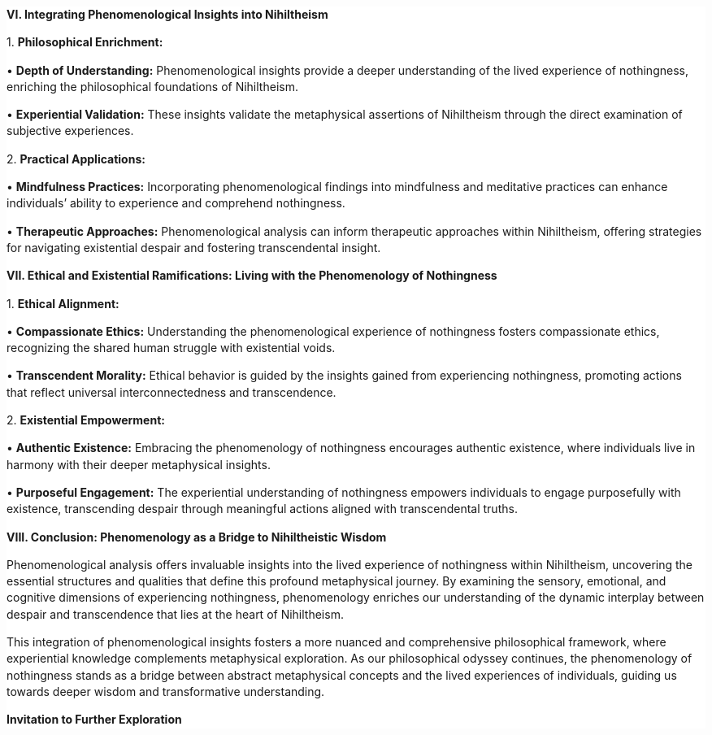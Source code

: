 
**VI. Integrating Phenomenological Insights into Nihiltheism**

1\. **Philosophical Enrichment:**

• **Depth of Understanding:** Phenomenological insights provide a deeper understanding of the lived experience of nothingness, enriching the philosophical foundations of Nihiltheism.

• **Experiential Validation:** These insights validate the metaphysical assertions of Nihiltheism through the direct examination of subjective experiences.

2\. **Practical Applications:**

• **Mindfulness Practices:** Incorporating phenomenological findings into mindfulness and meditative practices can enhance individuals’ ability to experience and comprehend nothingness.

• **Therapeutic Approaches:** Phenomenological analysis can inform therapeutic approaches within Nihiltheism, offering strategies for navigating existential despair and fostering transcendental insight.

  

**VII. Ethical and Existential Ramifications: Living with the Phenomenology of Nothingness**

1\. **Ethical Alignment:**

• **Compassionate Ethics:** Understanding the phenomenological experience of nothingness fosters compassionate ethics, recognizing the shared human struggle with existential voids.

• **Transcendent Morality:** Ethical behavior is guided by the insights gained from experiencing nothingness, promoting actions that reflect universal interconnectedness and transcendence.

2\. **Existential Empowerment:**

• **Authentic Existence:** Embracing the phenomenology of nothingness encourages authentic existence, where individuals live in harmony with their deeper metaphysical insights.

• **Purposeful Engagement:** The experiential understanding of nothingness empowers individuals to engage purposefully with existence, transcending despair through meaningful actions aligned with transcendental truths.

  

**VIII. Conclusion: Phenomenology as a Bridge to Nihiltheistic Wisdom**

  

Phenomenological analysis offers invaluable insights into the lived experience of nothingness within Nihiltheism, uncovering the essential structures and qualities that define this profound metaphysical journey. By examining the sensory, emotional, and cognitive dimensions of experiencing nothingness, phenomenology enriches our understanding of the dynamic interplay between despair and transcendence that lies at the heart of Nihiltheism.

  

This integration of phenomenological insights fosters a more nuanced and comprehensive philosophical framework, where experiential knowledge complements metaphysical exploration. As our philosophical odyssey continues, the phenomenology of nothingness stands as a bridge between abstract metaphysical concepts and the lived experiences of individuals, guiding us towards deeper wisdom and transformative understanding.

  

**Invitation to Further Exploration**
